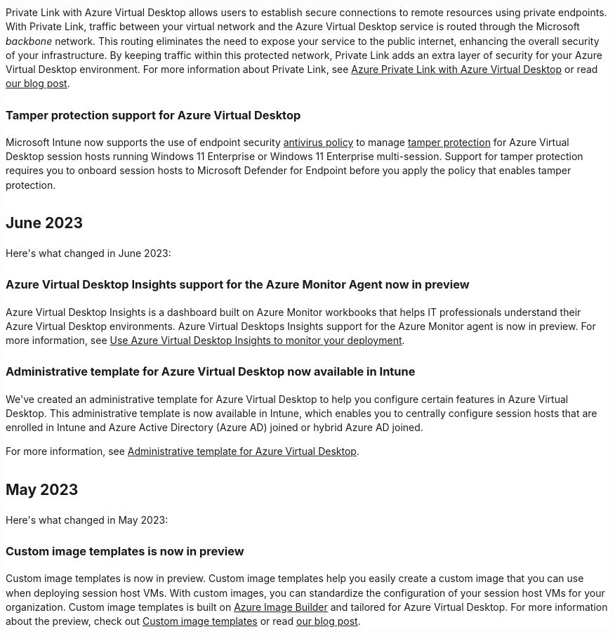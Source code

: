 Private Link with Azure Virtual Desktop allows users to establish secure connections to remote resources using private endpoints. With Private Link, traffic between your virtual network and the Azure Virtual Desktop service is routed through the Microsoft *backbone* network. This routing eliminates the need to expose your service to the public internet, enhancing the overall security of your infrastructure. By keeping traffic within this protected network, Private Link adds an extra layer of security for your Azure Virtual Desktop environment. For more information about Private Link, see [Azure Private Link with Azure Virtual Desktop](private-link-overview.md) or read [our blog post](https://techcommunity.microsoft.com/t5/azure-virtual-desktop-blog/announcing-the-general-availability-of-private-link-for-azure/ba-p/3874429). 

### Tamper protection support for Azure Virtual Desktop

Microsoft Intune now supports the use of endpoint security [antivirus policy](/mem/intune/protect/endpoint-security-antivirus-policy#prerequisites-for-tamper-protection) to manage [tamper protection](/microsoft-365/security/defender-endpoint/prevent-changes-to-security-settings-with-tamper-protection) for Azure Virtual Desktop session hosts running Windows 11 Enterprise or Windows 11 Enterprise multi-session. Support for tamper protection requires you to onboard session hosts to Microsoft Defender for Endpoint before you apply the policy that enables tamper protection.

## June 2023

Here's what changed in June 2023:

### Azure Virtual Desktop Insights support for the Azure Monitor Agent now in preview

Azure Virtual Desktop Insights is a dashboard built on Azure Monitor workbooks that helps IT professionals understand their Azure Virtual Desktop environments. Azure Virtual Desktops Insights support for the Azure Monitor agent is now in preview. For more information, see [Use Azure Virtual Desktop Insights to monitor your deployment](insights.md?tabs=monitor).

### Administrative template for Azure Virtual Desktop now available in Intune

We've created an administrative template for Azure Virtual Desktop to help you configure certain features in Azure Virtual Desktop. This administrative template is now available in Intune, which enables you to centrally configure session hosts that are enrolled in Intune and Azure Active Directory (Azure AD) joined or hybrid Azure AD joined.

For more information, see [Administrative template for Azure Virtual Desktop](administrative-template.md?tabs=intune).

## May 2023

Here's what changed in May 2023: 

### Custom image templates is now in preview 

Custom image templates is now in preview. Custom image templates help you easily create a custom image that you can use when deploying session host VMs. With custom images, you can standardize the configuration of your session host VMs for your organization. Custom image templates is built on [Azure Image Builder](/azure/virtual-machines/image-builder-overview) and tailored for Azure Virtual Desktop. For more information about the preview, check out [Custom image templates](custom-image-templates.md) or read [our blog post](https://techcommunity.microsoft.com/t5/azure-virtual-desktop-blog/announcing-the-public-preview-of-azure-virtual-desktop-custom/ba-p/3784361).
